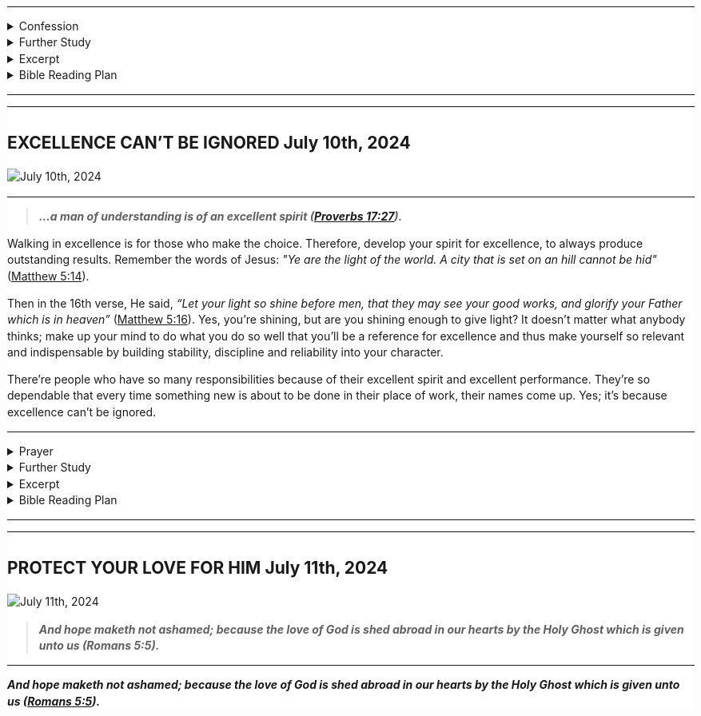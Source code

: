 

---  
<details><summary>Confession</summary></details>

<details><summary>Further Study</summary></details>

<details><summary>Excerpt</summary></details>

<details><summary>Bible Reading Plan</summary></details>

---
---

## EXCELLENCE CAN’T BE IGNORED July 10th, 2024
![July 10th, 2024](https://rhapsodyofrealities.b-cdn.net/app/dailyarticle/day-10-excellence-cant-be-ignored-july-2024.jpg)

 ---

>***…a man of understanding is of an excellent spirit (***[***Proverbs 17:27***](https://www.biblegateway.com/passage/?search=Proverbs%2017:27&version=kjv)***).***

Walking in excellence is for those who make the choice. Therefore, develop your spirit for excellence, to always produce outstanding results. Remember the words of Jesus: *"Ye are the light of the world. A city that is set on an hill cannot be hid"* ([Matthew 5:14](https://www.biblegateway.com/passage/?search=Matthew%205:14&version=kjv)).

Then in the 16th verse, He said, *“Let your light so shine before men, that they may see your good works, and glorify your Father which is in heaven”* ([Matthew 5:16](https://www.biblegateway.com/passage/?search=Matthew%205:16&version=kjv)). Yes, you’re shining, but are you shining enough to give light? It doesn’t matter what anybody thinks; make up your mind to do what you do so well that you’ll be a reference for excellence and thus make yourself so relevant and indispensable by building stability, discipline and reliability into your character.

There’re people who have so many responsibilities because of their excellent spirit and excellent performance. They’re so dependable that every time something new is about to be done in their place of work, their names come up. Yes; it’s because excellence can’t be ignored.



---  
<details><summary>Prayer</summary></details>

<details><summary>Further Study</summary></details>

<details><summary>Excerpt</summary></details>

<details><summary>Bible Reading Plan</summary></details>

---
---

## PROTECT YOUR LOVE FOR HIM July 11th, 2024
![July 11th, 2024](https://rhapsodyofrealities.b-cdn.net/app/dailyarticle/day-11-protect-your-love-for-him-july-2024.jpg)

 >***And hope maketh not ashamed; because  the love of God is shed abroad in our  hearts by the Holy Ghost which is given  unto us (Romans 5:5).***
---
***And hope maketh not ashamed; because the love of God is shed abroad in our hearts by the Holy Ghost which is given unto us (***[***Romans 5:5***](https://www.biblegateway.com/passage/?search=Romans%205:5&version=kjv)***).***
